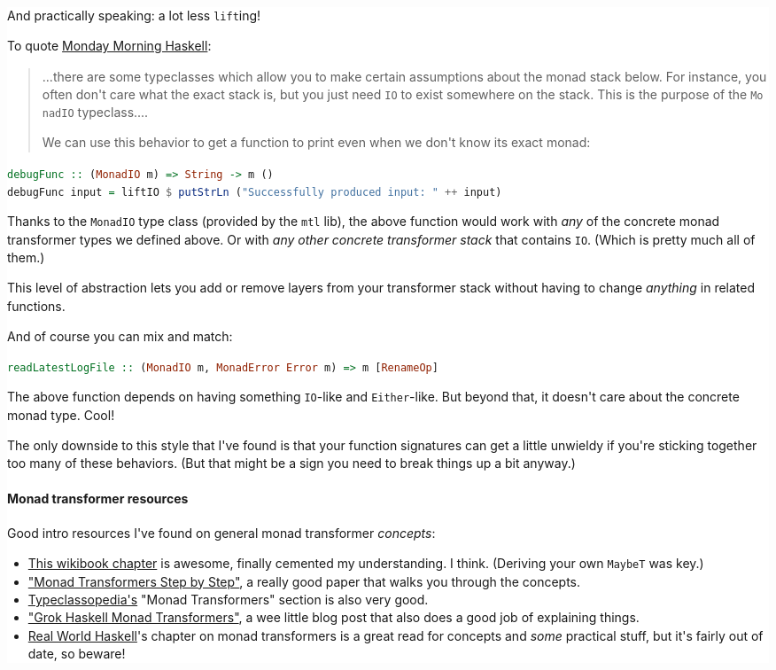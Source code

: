 And practically speaking: a lot less `lift`ing!

To quote [Monday Morning Haskell](https://mmhaskell.com/monads/transformers#typeclasses):

> ...there are some typeclasses which allow you to make certain assumptions
> about the monad stack below. For instance, you often don't care what the
> exact stack is, but you just need `IO` to exist somewhere on the stack. This
> is the purpose of the `MonadIO` typeclass....
>
> We can use this behavior to get a function to print even when we don't know
> its exact monad:

```haskell
debugFunc :: (MonadIO m) => String -> m ()
debugFunc input = liftIO $ putStrLn ("Successfully produced input: " ++ input)
```

Thanks to the `MonadIO` type class (provided by the `mtl` lib), the above
function would work with *any* of the concrete monad transformer types we
defined above. Or with *any other concrete transformer stack* that contains
`IO`. (Which is pretty much all of them.)

This level of abstraction lets you add or remove layers from your transformer
stack without having to change *anything* in related functions.

And of course you can mix and match:

```haskell
readLatestLogFile :: (MonadIO m, MonadError Error m) => m [RenameOp]
```

The above function depends on having something `IO`-like and `Either`-like.
But beyond that, it doesn't care about the concrete monad type. Cool!

The only downside to this style that I've found is that your function
signatures can get a little unwieldy if you're sticking together too many of
these behaviors. (But that might be a sign you need to break things up a bit
anyway.)

#### Monad transformer resources

Good intro resources I've found on general monad transformer *concepts*:

* [This wikibook
  chapter](https://en.wikibooks.org/wiki/Haskell/Monad_transformers) is
  awesome, finally cemented my understanding. I think. (Deriving your own
  `MaybeT` was key.)
* ["Monad Transformers Step by
  Step"](https://github.com/mgrabmueller/TransformersStepByStep/blob/master/Transformers.lhs),
  a really good paper that walks you through the concepts.
* [Typeclassopedia's](https://wiki.haskell.org/Typeclassopedia#Monad_transformers)
  "Monad Transformers" section is also very good.
* ["Grok Haskell Monad
  Transformers"](http://blog.sigfpe.com/2006/05/grok-haskell-monad-transformers.html),
  a wee little blog post that also does a good job of explaining things.
* [Real World
  Haskell](https://book.realworldhaskell.org/read/monad-transformers.html)'s
  chapter on monad transformers is a great read for concepts and *some*
  practical stuff, but it's fairly out of date, so beware!
